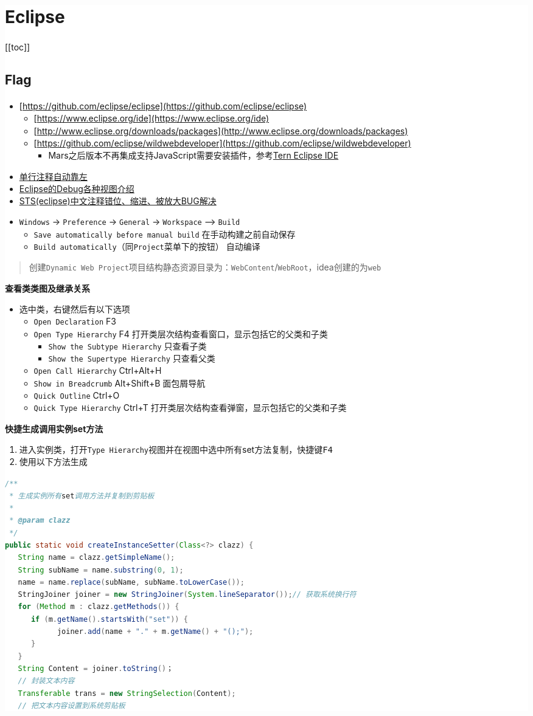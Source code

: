 # Eclipse


[[toc]]



## Flag

+ [https://github.com/eclipse/eclipse](https://github.com/eclipse/eclipse)
   + [https://www.eclipse.org/ide](https://www.eclipse.org/ide)
   + [http://www.eclipse.org/downloads/packages](http://www.eclipse.org/downloads/packages)
   + [https://github.com/eclipse/wildwebdeveloper](https://github.com/eclipse/wildwebdeveloper)
      + Mars之后版本不再集成支持JavaScript需要安装插件，参考[Tern Eclipse IDE](https://marketplace.eclipse.org/content/tern-eclipse-ide)

* [单行注释自动靠左](https://blog.csdn.net/mp9105/article/details/93343403)
* [Eclipse的Debug各种视图介绍](https://www.cnblogs.com/ZeGod/p/10114049.html)
* [STS(eclipse)中文注释错位、缩进、被放大BUG解决](https://blog.csdn.net/u013600314/article/details/85262257)


- `Windows` -> `Preference` -> `General` -> `Workspace` --> `Build`
   - `Save automatically before manual build` 在手动构建之前自动保存
   - `Build automatically`（同`Project`菜单下的按钮） 自动编译


> 创建`Dynamic Web Project`项目结构静态资源目录为：`WebContent`/`WebRoot`，idea创建的为`web`



**查看类类图及继承关系**

+ 选中类，右键然后有以下选项
   + `Open Declaration` <kdb>F3</kdb>
   + `Open Type Hierarchy` <kdb>F4</kdb> 打开类层次结构查看窗口，显示包括它的父类和子类
      + `Show the Subtype Hierarchy` 只查看子类
      + `Show the Supertype Hierarchy` 只查看父类
   + `Open Call Hierarchy` <kdb>Ctrl</kdb>+<kdb>Alt</kdb>+<kdb>H</kdb>
   + `Show in Breadcrumb` <kdb>Alt</kdb>+<kdb>Shift</kdb>+<kdb>B</kdb> 面包屑导航
   + `Quick Outline` <kdb>Ctrl</kdb>+<kdb>O</kdb>
   + `Quick Type Hierarchy` <kdb>Ctrl</kdb>+<kdb>T</kdb>  打开类层次结构查看弹窗，显示包括它的父类和子类




**快捷生成调用实例set方法**

1. 进入实例类，打开`Type Hierarchy`视图并在视图中选中所有set方法复制，快捷键<kbd>F4</kbd>
2. 使用以下方法生成

```java
/**
 * 生成实例所有set调用方法并复制到剪贴板
 * 
 * @param clazz
 */
public static void createInstanceSetter(Class<?> clazz) {
   String name = clazz.getSimpleName();
   String subName = name.substring(0, 1);
   name = name.replace(subName, subName.toLowerCase());
   StringJoiner joiner = new StringJoiner(System.lineSeparator());// 获取系统换行符
   for (Method m : clazz.getMethods()) {
      if (m.getName().startsWith("set")) {
            joiner.add(name + "." + m.getName() + "();");
      }
   }
   String Content = joiner.toString()；
   // 封装文本内容
   Transferable trans = new StringSelection(Content);
   // 把文本内容设置到系统剪贴板
```